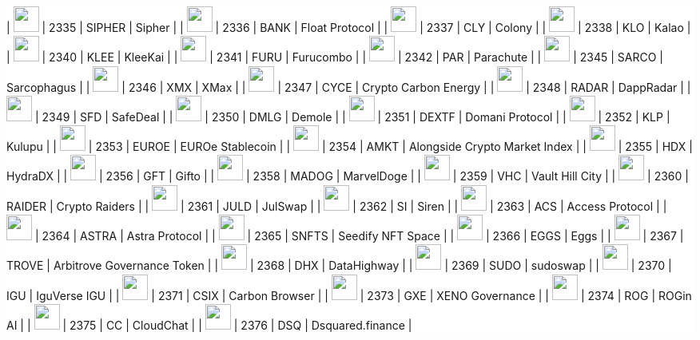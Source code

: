| <img src="https://resources.cryptocompare.com/asset-management/2335/1676538958450.png" width="32" height="32"> | 2335 | SIPHER | Sipher |
| <img src="https://resources.cryptocompare.com/asset-management/2336/1676540143924.png" width="32" height="32"> | 2336 | BANK | Float Protocol |
| <img src="https://resources.cryptocompare.com/asset-management/2337/1676540799207.png" width="32" height="32"> | 2337 | CLY | Colony |
| <img src="https://resources.cryptocompare.com/asset-management/2338/1676542482760.png" width="32" height="32"> | 2338 | KLO | Kalao |
| <img src="https://resources.cryptocompare.com/asset-management/2340/1676543129504.png" width="32" height="32"> | 2340 | KLEE | KleeKai |
| <img src="https://resources.cryptocompare.com/asset-management/2341/1676543530589.png" width="32" height="32"> | 2341 | FURU | Furucombo |
| <img src="https://resources.cryptocompare.com/asset-management/2342/1676544263952.png" width="32" height="32"> | 2342 | PAR | Parachute |
| <img src="https://resources.cryptocompare.com/asset-management/2345/1676547072827.png" width="32" height="32"> | 2345 | SARCO | Sarcophagus |
| <img src="https://resources.cryptocompare.com/asset-management/2346/1676557907287.png" width="32" height="32"> | 2346 | XMX | XMax |
| <img src="https://resources.cryptocompare.com/asset-management/2347/1676561533411.png" width="32" height="32"> | 2347 | CYCE | Crypto Carbon Energy |
| <img src="https://resources.cryptocompare.com/asset-management/2348/1676561851293.png" width="32" height="32"> | 2348 | RADAR | DappRadar |
| <img src="https://resources.cryptocompare.com/asset-management/2349/1676562124347.png" width="32" height="32"> | 2349 | SFD | SafeDeal |
| <img src="https://resources.cryptocompare.com/asset-management/2350/1676563350195.png" width="32" height="32"> | 2350 | DMLG | Demole |
| <img src="https://resources.cryptocompare.com/asset-management/2351/1676565185282.png" width="32" height="32"> | 2351 | DEXTF | Domani Protocol |
| <img src="https://resources.cryptocompare.com/asset-management/2352/1676565596496.png" width="32" height="32"> | 2352 | KLP | Kulupu |
| <img src="https://resources.cryptocompare.com/asset-management/2353/1676633872897.png" width="32" height="32"> | 2353 | EUROE | EUROe Stablecoin |
| <img src="https://resources.cryptocompare.com/asset-management/2354/1676636035100.png" width="32" height="32"> | 2354 | AMKT | Alongside Crypto Market Index |
| <img src="https://resources.cryptocompare.com/asset-management/2355/1676644216339.png" width="32" height="32"> | 2355 | HDX | HydraDX |
| <img src="https://resources.cryptocompare.com/asset-management/2356/1676649216531.png" width="32" height="32"> | 2356 | GFT | Gifto |
| <img src="https://resources.cryptocompare.com/asset-management/2358/1676651606596.png" width="32" height="32"> | 2358 | MADOG | MarvelDoge |
| <img src="https://resources.cryptocompare.com/asset-management/2359/1677068447364.png" width="32" height="32"> | 2359 | VHC | Vault Hill City |
| <img src="https://resources.cryptocompare.com/asset-management/2360/1677068798777.png" width="32" height="32"> | 2360 | RAIDER | Crypto Raiders |
| <img src="https://resources.cryptocompare.com/asset-management/2361/1677069468594.png" width="32" height="32"> | 2361 | JULD | JulSwap |
| <img src="https://resources.cryptocompare.com/asset-management/2362/1677069753606.png" width="32" height="32"> | 2362 | SI | Siren |
| <img src="https://resources.cryptocompare.com/asset-management/2363/1677141370030.png" width="32" height="32"> | 2363 | ACS | Access Protocol |
| <img src="https://resources.cryptocompare.com/asset-management/2364/1677142918776.png" width="32" height="32"> | 2364 | ASTRA | Astra Protocol |
| <img src="https://resources.cryptocompare.com/asset-management/2365/1677143383236.png" width="32" height="32"> | 2365 | SNFTS | Seedify NFT Space |
| <img src="https://resources.cryptocompare.com/asset-management/2366/1677144180202.png" width="32" height="32"> | 2366 | EGGS | Eggs |
| <img src="https://resources.cryptocompare.com/asset-management/2367/1677144764634.png" width="32" height="32"> | 2367 | TROVE | Arbitrove Governance Token |
| <img src="https://resources.cryptocompare.com/asset-management/2368/1677145370428.png" width="32" height="32"> | 2368 | DHX | DataHighway |
| <img src="https://resources.cryptocompare.com/asset-management/2369/1677149324156.png" width="32" height="32"> | 2369 | SUDO | sudoswap |
| <img src="https://resources.cryptocompare.com/asset-management/2370/1677149831920.png" width="32" height="32"> | 2370 | IGU | IguVerse IGU |
| <img src="https://resources.cryptocompare.com/asset-management/2371/1677150496708.png" width="32" height="32"> | 2371 | CSIX | Carbon Browser |
| <img src="https://resources.cryptocompare.com/asset-management/2373/1677151086802.png" width="32" height="32"> | 2373 | GXE | XENO Governance |
| <img src="https://resources.cryptocompare.com/asset-management/2374/1719221780744.png" width="32" height="32"> | 2374 | ROG | ROGin AI |
| <img src="https://resources.cryptocompare.com/asset-management/2375/1677153037270.png" width="32" height="32"> | 2375 | CC | CloudChat |
| <img src="https://resources.cryptocompare.com/asset-management/2376/1677153606113.png" width="32" height="32"> | 2376 | DSQ | Dsquared.finance |